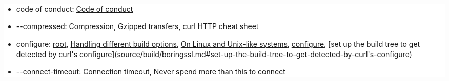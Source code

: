 -   <span class="text-4505230f--TextH400-3033861f--textContentFamily-49a318e1"><span data-key="1b5e59acd7b341a689cb8783574336f5"><span data-offset-key="1b5e59acd7b341a689cb8783574336f5:0">code of conduct: </span></span><a href="/opensource/coc#code-of-conduct" class="link-a079aa82--primary-53a25e66--link-faf6c434"><span data-key="f292cd4af75a41f2bf54c45d06c29a71"><span data-offset-key="f292cd4af75a41f2bf54c45d06c29a71:0">Code of conduct</span></span></a><span data-key="3b00433b482b41c1a63eeb1d8ad4d1fa"><span data-offset-key="3b00433b482b41c1a63eeb1d8ad4d1fa:0"><span data-slate-zero-width="z">​</span></span></span></span>

-   <span class="text-4505230f--TextH400-3033861f--textContentFamily-49a318e1"><span data-key="54d7e59f94064776ac1466effc25117f"><span data-offset-key="54d7e59f94064776ac1466effc25117f:0">--compressed: </span></span><a href="/usingcurl/downloads#compression" class="link-a079aa82--primary-53a25e66--link-faf6c434"><span data-key="df22b2879ab64cecabc2296732d118f6"><span data-offset-key="df22b2879ab64cecabc2296732d118f6:0">Compression</span></span></a><span data-key="1c0c922dd32441d7afceab936fc754c0"><span data-offset-key="1c0c922dd32441d7afceab936fc754c0:0">, </span></span><a href="/http/response#gzipped-transfers" class="link-a079aa82--primary-53a25e66--link-faf6c434"><span data-key="2f45cba5a4fe4857a66f9696a5c4c976"><span data-offset-key="2f45cba5a4fe4857a66f9696a5c4c976:0">Gzipped transfers</span></span></a><span data-key="2d7f3c650a504932af1866e8c2a14b63"><span data-offset-key="2d7f3c650a504932af1866e8c2a14b63:0">, </span></span><a href="/http/cheatsheet#curl-http-cheat-sheet" class="link-a079aa82--primary-53a25e66--link-faf6c434"><span data-key="bfb5fece5a1041a6b060d130be8d02aa"><span data-offset-key="bfb5fece5a1041a6b060d130be8d02aa:0">curl HTTP cheat sheet</span></span></a><span data-key="27eb681c591c42759fd9a1cf282ff626"><span data-offset-key="27eb681c591c42759fd9a1cf282ff626:0"><span data-slate-zero-width="z">​</span></span></span></span>

-   <span class="text-4505230f--TextH400-3033861f--textContentFamily-49a318e1"><span data-key="93a5b30162bd4fb19ca8dc0191e4ff73"><span data-offset-key="93a5b30162bd4fb19ca8dc0191e4ff73:0">configure: </span></span><a href="/source/layout#root" class="link-a079aa82--primary-53a25e66--link-faf6c434"><span data-key="cf24b4dafc254ef8b2a98f1652ed19d2"><span data-offset-key="cf24b4dafc254ef8b2a98f1652ed19d2:0">root</span></span></a><span data-key="aae3974d7c734989b86741ac534ce044"><span data-offset-key="aae3974d7c734989b86741ac534ce044:0">, </span></span><a href="/source/options#handling-different-build-options" class="link-a079aa82--primary-53a25e66--link-faf6c434"><span data-key="612e7a3ff3364355a7b52326afbed072"><span data-offset-key="612e7a3ff3364355a7b52326afbed072:0">Handling different build options</span></span></a><span data-key="aae914e55c4d43859356e7fcde858077"><span data-offset-key="aae914e55c4d43859356e7fcde858077:0">, </span></span><a href="/source/build/fromsource#on-linux-and-unix-like-systems" class="link-a079aa82--primary-53a25e66--link-faf6c434"><span data-key="c30ee19a593547f19a8d1472c3ada4ed"><span data-offset-key="c30ee19a593547f19a8d1472c3ada4ed:0">On Linux and Unix-like systems</span></span></a><span data-key="55090d75aeaa49249bceab12e2c8837d"><span data-offset-key="55090d75aeaa49249bceab12e2c8837d:0">, </span></span><a href="/source/build/tls#configure" class="link-a079aa82--primary-53a25e66--link-faf6c434"><span data-key="ab41ccf90da247288a7eaffe3b754464"><span data-offset-key="ab41ccf90da247288a7eaffe3b754464:0">configure</span></span></a><span data-key="90b67be561ec4d8baeb0d5b959ed1c6c"><span data-offset-key="90b67be561ec4d8baeb0d5b959ed1c6c:0">, \[set up the build tree to get detected by curl's configure\](source/build/boringssl.md\#set-up-the-build-tree-to-get-detected-by-curl's-configure)</span></span></span>

-   <span class="text-4505230f--TextH400-3033861f--textContentFamily-49a318e1"><span data-key="7bd188d309e54c849ebdb939c44d6509"><span data-offset-key="7bd188d309e54c849ebdb939c44d6509:0">--connect-timeout: </span></span><a href="/usingcurl/connections#connection-timeout" class="link-a079aa82--primary-53a25e66--link-faf6c434"><span data-key="0b0e568f7acd4148b904f100eb9b5f7c"><span data-offset-key="0b0e568f7acd4148b904f100eb9b5f7c:0">Connection timeout</span></span></a><span data-key="60bfefefb08a42c5b87ad813f238be9b"><span data-offset-key="60bfefefb08a42c5b87ad813f238be9b:0">, </span></span><a href="/usingcurl/timeouts#never-spend-more-than-this-to-connect" class="link-a079aa82--primary-53a25e66--link-faf6c434"><span data-key="cc32eeebcaa040efb1b2ffbeb34f6bcd"><span data-offset-key="cc32eeebcaa040efb1b2ffbeb34f6bcd:0">Never spend more than this to connect</span></span></a><span data-key="91d3d516b16f41c0b0b5a7f78827be4e"><span data-offset-key="91d3d516b16f41c0b0b5a7f78827be4e:0"><span data-slate-zero-width="z">​</span></span></span></span>
